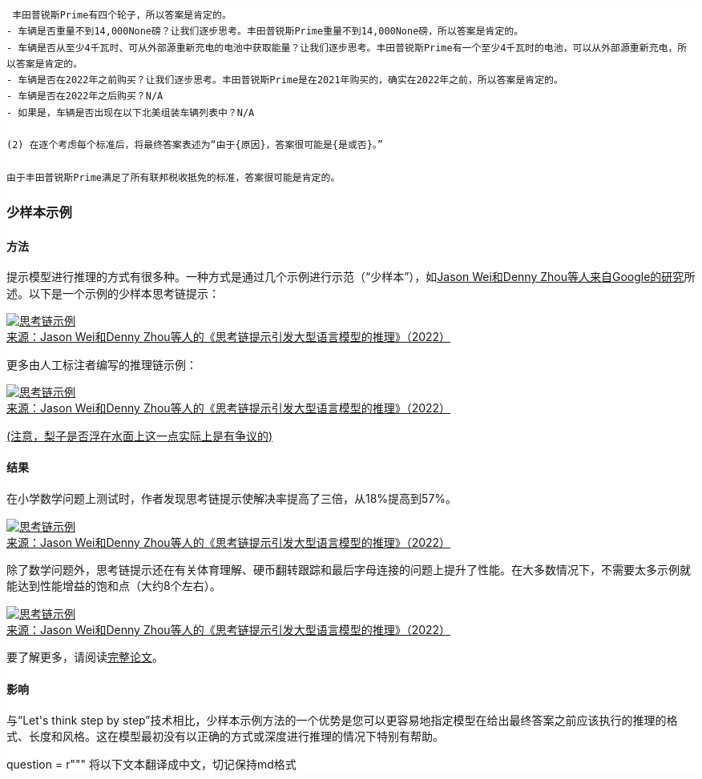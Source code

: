```gpt-3.5-turbo-instruct
 丰田普锐斯Prime有四个轮子，所以答案是肯定的。
- 车辆是否重量不到14,000None磅？让我们逐步思考。丰田普锐斯Prime重量不到14,000None磅，所以答案是肯定的。
- 车辆是否从至少4千瓦时、可从外部源重新充电的电池中获取能量？让我们逐步思考。丰田普锐斯Prime有一个至少4千瓦时的电池，可以从外部源重新充电，所以答案是肯定的。
- 车辆是否在2022年之前购买？让我们逐步思考。丰田普锐斯Prime是在2021年购买的，确实在2022年之前，所以答案是肯定的。
- 车辆是否在2022年之后购买？N/A
- 如果是，车辆是否出现在以下北美组装车辆列表中？N/A

(2) 在逐个考虑每个标准后，将最终答案表述为“由于{原因}，答案很可能是{是或否}。”

由于丰田普锐斯Prime满足了所有联邦税收抵免的标准，答案很可能是肯定的。
```

### 少样本示例

#### 方法

提示模型进行推理的方式有很多种。一种方式是通过几个示例进行示范（“少样本”），如[Jason Wei和Denny Zhou等人来自Google的研究](https://ai.googleblog.com/2022/05/language-models-perform-reasoning-via.html)所述。以下是一个示例的少样本思考链提示：

[![思考链示例](/images/chain_of_thought_fig1.png)
<br>来源：Jason Wei和Denny Zhou等人的《思考链提示引发大型语言模型的推理》（2022）](https://ai.googleblog.com/2022/05/language-models-perform-reasoning-via.html)

更多由人工标注者编写的推理链示例：

[![思考链示例](/images/chain_of_thought_fig3.png)
<br>来源：Jason Wei和Denny Zhou等人的《思考链提示引发大型语言模型的推理》（2022）](https://ai.googleblog.com/2022/05/language-models-perform-reasoning-via.html)

[(注意，梨子是否浮在水面上这一点实际上是有争议的)](https://twitter.com/Meaningness/status/1561062170074370048?s=20&t=mpHt8f3RRboztXxdhLFnWQ)

#### 结果

在小学数学问题上测试时，作者发现思考链提示使解决率提高了三倍，从18%提高到57%。

[![思考链示例](/images/chain_of_thought_fig5.png)
<br>来源：Jason Wei和Denny Zhou等人的《思考链提示引发大型语言模型的推理》（2022）](https://ai.googleblog.com/2022/05/language-models-perform-reasoning-via.html)

除了数学问题外，思考链提示还在有关体育理解、硬币翻转跟踪和最后字母连接的问题上提升了性能。在大多数情况下，不需要太多示例就能达到性能增益的饱和点（大约8个左右）。

[![思考链示例](/images/chain_of_thought_fig11.png)
<br>来源：Jason Wei和Denny Zhou等人的《思考链提示引发大型语言模型的推理》（2022）](https://ai.googleblog.com/2022/05/language-models-perform-reasoning-via.html)

要了解更多，请阅读[完整论文](https://arxiv.org/abs/2201.11903)。

#### 影响

与“Let's think step by step”技术相比，少样本示例方法的一个优势是您可以更容易地指定模型在给出最终答案之前应该执行的推理的格式、长度和风格。这在模型最初没有以正确的方式或深度进行推理的情况下特别有帮助。


question = r"""
将以下文本翻译成中文，切记保持md格式
